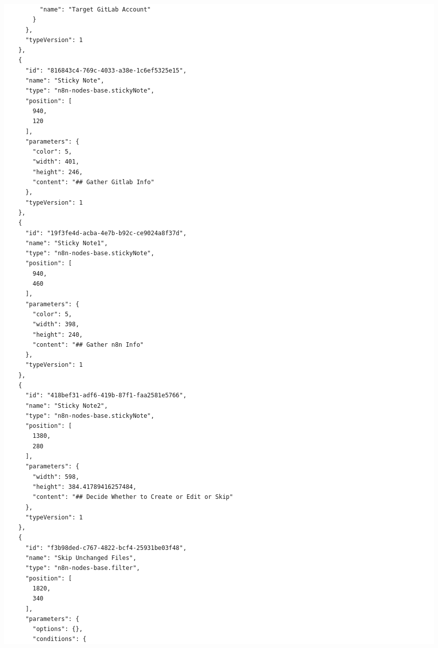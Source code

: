 ```
          "name": "Target GitLab Account"
        }
      },
      "typeVersion": 1
    },
    {
      "id": "816843c4-769c-4033-a38e-1c6ef5325e15",
      "name": "Sticky Note",
      "type": "n8n-nodes-base.stickyNote",
      "position": [
        940,
        120
      ],
      "parameters": {
        "color": 5,
        "width": 401,
        "height": 246,
        "content": "## Gather Gitlab Info"
      },
      "typeVersion": 1
    },
    {
      "id": "19f3fe4d-acba-4e7b-b92c-ce9024a8f37d",
      "name": "Sticky Note1",
      "type": "n8n-nodes-base.stickyNote",
      "position": [
        940,
        460
      ],
      "parameters": {
        "color": 5,
        "width": 398,
        "height": 240,
        "content": "## Gather n8n Info"
      },
      "typeVersion": 1
    },
    {
      "id": "418bef31-adf6-419b-87f1-faa2581e5766",
      "name": "Sticky Note2",
      "type": "n8n-nodes-base.stickyNote",
      "position": [
        1380,
        280
      ],
      "parameters": {
        "width": 598,
        "height": 384.41789416257484,
        "content": "## Decide Whether to Create or Edit or Skip"
      },
      "typeVersion": 1
    },
    {
      "id": "f3b98ded-c767-4822-bcf4-25931be03f48",
      "name": "Skip Unchanged Files",
      "type": "n8n-nodes-base.filter",
      "position": [
        1820,
        340
      ],
      "parameters": {
        "options": {},
        "conditions": {
```